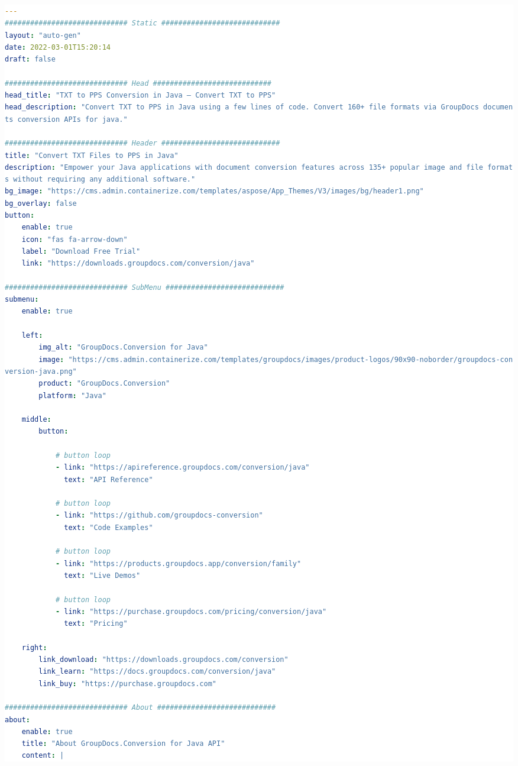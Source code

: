 ```yaml
---
############################# Static ############################
layout: "auto-gen"
date: 2022-03-01T15:20:14
draft: false

############################# Head ############################
head_title: "TXT to PPS Conversion in Java – Convert TXT to PPS"
head_description: "Convert TXT to PPS in Java using a few lines of code. Convert 160+ file formats via GroupDocs documents conversion APIs for java."

############################# Header ############################
title: "Convert TXT Files to PPS in Java"
description: "Empower your Java applications with document conversion features across 135+ popular image and file formats without requiring any additional software."
bg_image: "https://cms.admin.containerize.com/templates/aspose/App_Themes/V3/images/bg/header1.png"
bg_overlay: false
button:
    enable: true
    icon: "fas fa-arrow-down"
    label: "Download Free Trial"
    link: "https://downloads.groupdocs.com/conversion/java"

############################# SubMenu ############################
submenu:
    enable: true

    left:
        img_alt: "GroupDocs.Conversion for Java"
        image: "https://cms.admin.containerize.com/templates/groupdocs/images/product-logos/90x90-noborder/groupdocs-conversion-java.png"
        product: "GroupDocs.Conversion"
        platform: "Java"

    middle:
        button:

            # button loop
            - link: "https://apireference.groupdocs.com/conversion/java"
              text: "API Reference"

            # button loop
            - link: "https://github.com/groupdocs-conversion"
              text: "Code Examples"

            # button loop
            - link: "https://products.groupdocs.app/conversion/family"
              text: "Live Demos"

            # button loop
            - link: "https://purchase.groupdocs.com/pricing/conversion/java"
              text: "Pricing"

    right:
        link_download: "https://downloads.groupdocs.com/conversion"
        link_learn: "https://docs.groupdocs.com/conversion/java"
        link_buy: "https://purchase.groupdocs.com"

############################# About ############################
about:
    enable: true
    title: "About GroupDocs.Conversion for Java API"
    content: |
```
